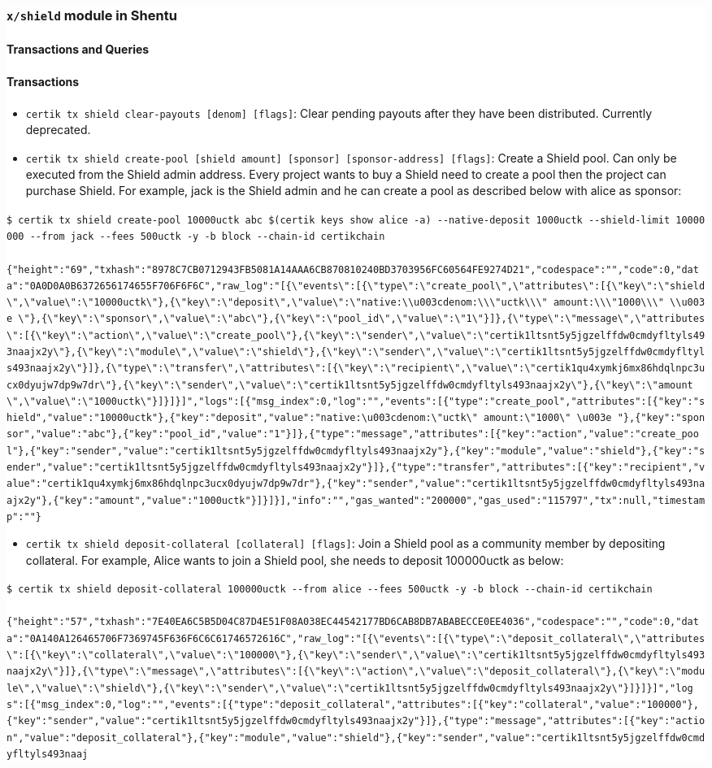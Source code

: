  ### `x/shield` module in Shentu
#### Transactions and Queries 
#### **Transactions**
- `certik tx shield clear-payouts [denom] [flags]`: Clear pending payouts after they have been distributed. Currently deprecated.

- `certik tx shield create-pool [shield amount] [sponsor] [sponsor-address] [flags]`: Create a Shield pool. Can only be executed from the Shield admin address. Every project wants to buy a Shield need to create a pool then the project can purchase Shield. For example, jack is the Shield admin and he can create a pool as described below with alice as sponsor:
```{engine = 'sh'}
$ certik tx shield create-pool 10000uctk abc $(certik keys show alice -a) --native-deposit 1000uctk --shield-limit 10000000 --from jack --fees 500uctk -y -b block --chain-id certikchain

{"height":"69","txhash":"8978C7CB0712943FB5081A14AAA6CB870810240BD3703956FC60564FE9274D21","codespace":"","code":0,"data":"0A0D0A0B6372656174655F706F6F6C","raw_log":"[{\"events\":[{\"type\":\"create_pool\",\"attributes\":[{\"key\":\"shield\",\"value\":\"10000uctk\"},{\"key\":\"deposit\",\"value\":\"native:\\u003cdenom:\\\"uctk\\\" amount:\\\"1000\\\" \\u003e \"},{\"key\":\"sponsor\",\"value\":\"abc\"},{\"key\":\"pool_id\",\"value\":\"1\"}]},{\"type\":\"message\",\"attributes\":[{\"key\":\"action\",\"value\":\"create_pool\"},{\"key\":\"sender\",\"value\":\"certik1ltsnt5y5jgzelffdw0cmdyfltyls493naajx2y\"},{\"key\":\"module\",\"value\":\"shield\"},{\"key\":\"sender\",\"value\":\"certik1ltsnt5y5jgzelffdw0cmdyfltyls493naajx2y\"}]},{\"type\":\"transfer\",\"attributes\":[{\"key\":\"recipient\",\"value\":\"certik1qu4xymkj6mx86hdqlnpc3ucx0dyujw7dp9w7dr\"},{\"key\":\"sender\",\"value\":\"certik1ltsnt5y5jgzelffdw0cmdyfltyls493naajx2y\"},{\"key\":\"amount\",\"value\":\"1000uctk\"}]}]}]","logs":[{"msg_index":0,"log":"","events":[{"type":"create_pool","attributes":[{"key":"shield","value":"10000uctk"},{"key":"deposit","value":"native:\u003cdenom:\"uctk\" amount:\"1000\" \u003e "},{"key":"sponsor","value":"abc"},{"key":"pool_id","value":"1"}]},{"type":"message","attributes":[{"key":"action","value":"create_pool"},{"key":"sender","value":"certik1ltsnt5y5jgzelffdw0cmdyfltyls493naajx2y"},{"key":"module","value":"shield"},{"key":"sender","value":"certik1ltsnt5y5jgzelffdw0cmdyfltyls493naajx2y"}]},{"type":"transfer","attributes":[{"key":"recipient","value":"certik1qu4xymkj6mx86hdqlnpc3ucx0dyujw7dp9w7dr"},{"key":"sender","value":"certik1ltsnt5y5jgzelffdw0cmdyfltyls493naajx2y"},{"key":"amount","value":"1000uctk"}]}]}],"info":"","gas_wanted":"200000","gas_used":"115797","tx":null,"timestamp":""}
```

- `certik tx shield deposit-collateral [collateral] [flags]`: Join a Shield pool as a community member by depositing collateral. For example, Alice wants to join a Shield pool, she needs to deposit 100000uctk as below:
```{engine = 'sh'}
$ certik tx shield deposit-collateral 100000uctk --from alice --fees 500uctk -y -b block --chain-id certikchain

{"height":"57","txhash":"7E40EA6C5B5D04C87D4E51F08A038EC44542177BD6CAB8DB7ABABECCE0EE4036","codespace":"","code":0,"data":"0A140A126465706F7369745F636F6C6C61746572616C","raw_log":"[{\"events\":[{\"type\":\"deposit_collateral\",\"attributes\":[{\"key\":\"collateral\",\"value\":\"100000\"},{\"key\":\"sender\",\"value\":\"certik1ltsnt5y5jgzelffdw0cmdyfltyls493naajx2y\"}]},{\"type\":\"message\",\"attributes\":[{\"key\":\"action\",\"value\":\"deposit_collateral\"},{\"key\":\"module\",\"value\":\"shield\"},{\"key\":\"sender\",\"value\":\"certik1ltsnt5y5jgzelffdw0cmdyfltyls493naajx2y\"}]}]}]","logs":[{"msg_index":0,"log":"","events":[{"type":"deposit_collateral","attributes":[{"key":"collateral","value":"100000"},{"key":"sender","value":"certik1ltsnt5y5jgzelffdw0cmdyfltyls493naajx2y"}]},{"type":"message","attributes":[{"key":"action","value":"deposit_collateral"},{"key":"module","value":"shield"},{"key":"sender","value":"certik1ltsnt5y5jgzelffdw0cmdyfltyls493naaj
```
